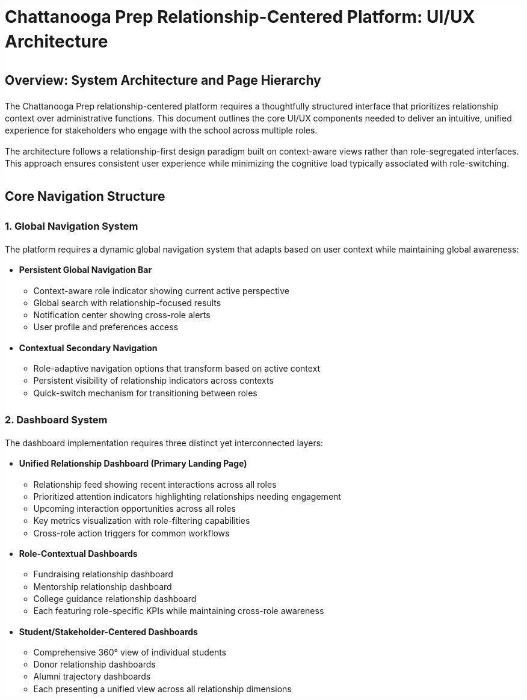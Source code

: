 # Chattanooga Prep Relationship-Centered Platform: UI/UX Architecture

## Overview: System Architecture and Page Hierarchy

The Chattanooga Prep relationship-centered platform requires a thoughtfully structured interface that prioritizes relationship context over administrative functions. This document outlines the core UI/UX components needed to deliver an intuitive, unified experience for stakeholders who engage with the school across multiple roles.

The architecture follows a relationship-first design paradigm built on context-aware views rather than role-segregated interfaces. This approach ensures consistent user experience while minimizing the cognitive load typically associated with role-switching.

## Core Navigation Structure

### 1. Global Navigation System

The platform requires a dynamic global navigation system that adapts based on user context while maintaining global awareness:

- **Persistent Global Navigation Bar**
  - Context-aware role indicator showing current active perspective
  - Global search with relationship-focused results
  - Notification center showing cross-role alerts
  - User profile and preferences access

- **Contextual Secondary Navigation**
  - Role-adaptive navigation options that transform based on active context
  - Persistent visibility of relationship indicators across contexts
  - Quick-switch mechanism for transitioning between roles

### 2. Dashboard System

The dashboard implementation requires three distinct yet interconnected layers:

- **Unified Relationship Dashboard (Primary Landing Page)**
  - Relationship feed showing recent interactions across all roles
  - Prioritized attention indicators highlighting relationships needing engagement
  - Upcoming interaction opportunities across all roles
  - Key metrics visualization with role-filtering capabilities
  - Cross-role action triggers for common workflows

- **Role-Contextual Dashboards**
  - Fundraising relationship dashboard
  - Mentorship relationship dashboard
  - College guidance relationship dashboard
  - Each featuring role-specific KPIs while maintaining cross-role awareness

- **Student/Stakeholder-Centered Dashboards**
  - Comprehensive 360° view of individual students
  - Donor relationship dashboards
  - Alumni trajectory dashboards
  - Each presenting a unified view across all relationship dimensions
